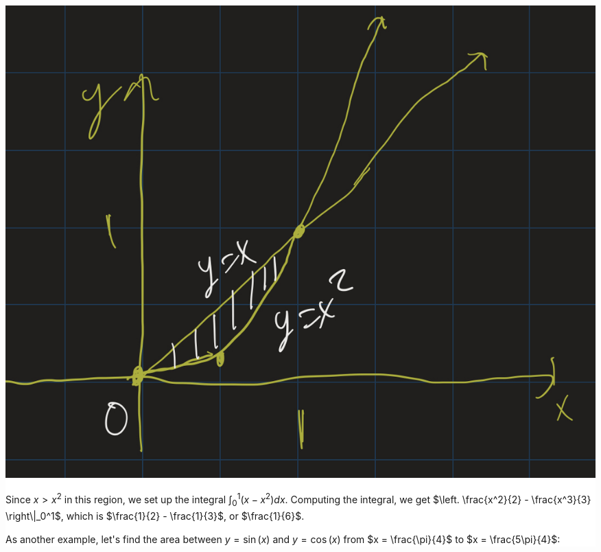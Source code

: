 <img class="noreverse" alt="Region bounded by x and x squared from 0 to 1" src="area-between-x-x2.jpeg" />

Since $x > x^2$ in this region, we set up the integral $\int_0^1 (x - x^2) dx$. Computing the integral, we get $\left. \frac{x^2}{2} - \frac{x^3}{3} \right\|_0^1$, which is $\frac{1}{2} - \frac{1}{3}$, or $\frac{1}{6}$.

As another example, let's find the area between $y = \sin(x)$ and $y = \cos(x)$ from $x = \frac{\pi}{4}$ to $x = \frac{5\pi}{4}$:
